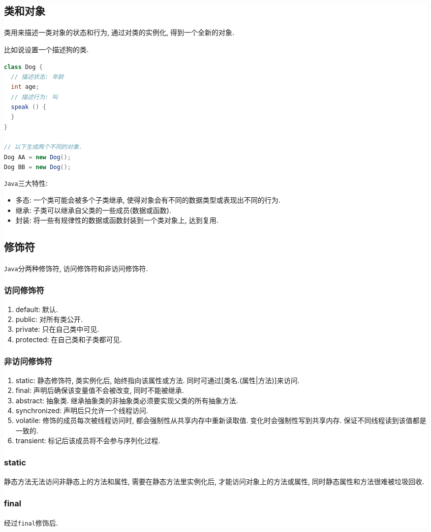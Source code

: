 ## 类和对象

类用来描述一类对象的状态和行为, 通过对类的实例化, 得到一个全新的对象.

比如说设置一个描述狗的类.

```java
class Dog {
  // 描述状态: 年龄
  int age;
  // 描述行为: 叫
  speak () {
  }
}

// 以下生成两个不同的对象.
Dog AA = new Dog();
Dog BB = new Dog();
```

`Java`三大特性:

* 多态: 一个类可能会被多个子类继承, 使得对象会有不同的数据类型或表现出不同的行为.
* 继承: 子类可以继承自父类的一些成员(数据或函数).
* 封装: 将一些有规律性的数据或函数封装到一个类对象上, 达到复用.

## 修饰符

`Java`分两种修饰符, 访问修饰符和非访问修饰符.

### 访问修饰符

1. default: 默认.
2. public: 对所有类公开.
3. private: 只在自己类中可见.
4. protected: 在自己类和子类都可见.

### 非访问修饰符

1. static: 静态修饰符, 类实例化后, 始终指向该属性或方法. 同时可通过[类名.(属性|方法)]来访问.
2. final: 声明后确保该变量值不会被改变, 同时不能被继承.
3. abstract: 抽象类. 继承抽象类的非抽象类必须要实现父类的所有抽象方法.
4. synchronized: 声明后只允许一个线程访问.
5. volatile: 修饰的成员每次被线程访问时, 都会强制性从共享内存中重新读取值. 变化时会强制性写到共享内存. 保证不同线程读到该值都是一致的.
6. transient: 标记后该成员将不会参与序列化过程.

### static

静态方法无法访问非静态上的方法和属性, 需要在静态方法里实例化后, 才能访问对象上的方法或属性, 同时静态属性和方法很难被垃圾回收.

### final

经过`final`修饰后.

